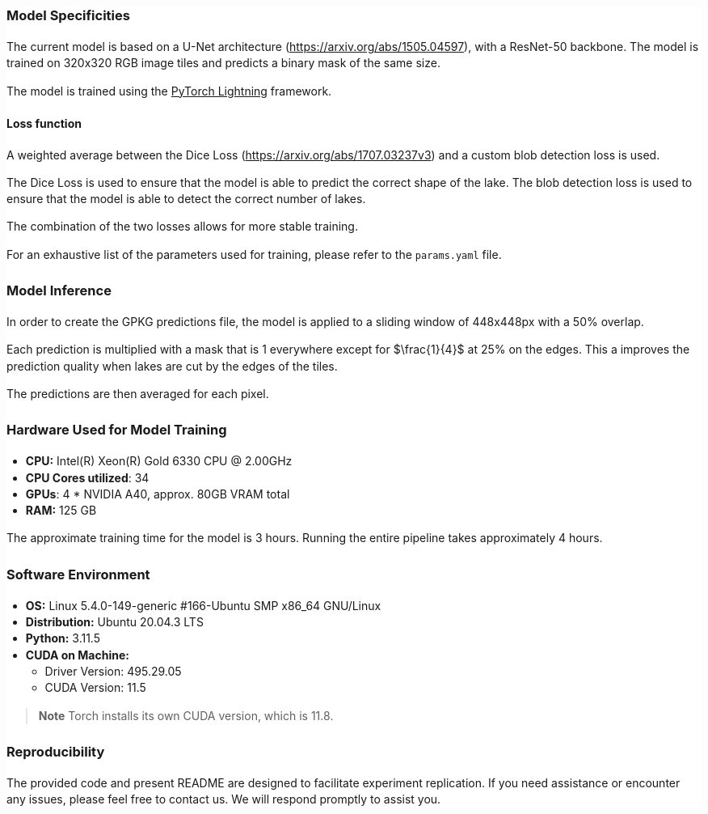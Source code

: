 ### Model Specificities

The current model is based on a U-Net architecture (https://arxiv.org/abs/1505.04597), with a ResNet-50 backbone. The model is trained on 320x320 RGB image tiles and predicts a binary mask of the same size.

The model is trained using the [PyTorch Lightning](https://www.pytorchlightning.ai/) framework.

#### Loss function

A weighted average between the Dice Loss (https://arxiv.org/abs/1707.03237v3) and a custom blob detection loss is used.

The Dice Loss is used to ensure that the model is able to predict the correct shape of the lake. The blob detection loss is used to ensure that the model is able to detect the correct number of lakes.

The combination of the two losses allows for more stable training.

For an exhaustive list of the parameters used for training, please refer to the `params.yaml` file.

### Model Inference

In order to create the GPKG predictions file, the model is applied to a sliding window of 448x448px with a 50% overlap.

Each prediction is multiplied with a mask that is $1$ everywhere except for $\frac{1}{4}$ at 25% on the edges. This a improves the prediction quality when lakes are cut by the edges of the tiles.

The predictions are then averaged for each pixel.

### Hardware Used for Model Training

- **CPU:** Intel(R) Xeon(R) Gold 6330 CPU @ 2.00GHz
- **CPU Cores utilized**: 34
- **GPUs**: 4 \* NVIDIA A40, approx. 80GB VRAM total
- **RAM:** 125 GB

The approximate training time for the model is 3 hours. Running the entire pipeline takes approximately 4 hours.

### Software Environment

- **OS:** Linux 5.4.0-149-generic #166-Ubuntu SMP x86_64 GNU/Linux
- **Distribution:** Ubuntu 20.04.3 LTS
- **Python:** 3.11.5
- **CUDA on Machine:**
  - Driver Version: 495.29.05
  - CUDA Version: 11.5

> **Note**
> Torch installs its own CUDA version, which is 11.8.

### Reproducibility

The provided code and present README are designed to facilitate experiment replication. If you need assistance or
encounter any issues, please feel free to contact us. We will respond promptly to assist you.
